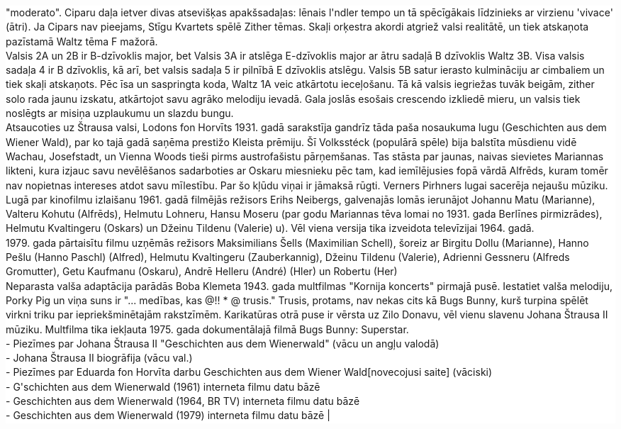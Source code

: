 "moderato". Ciparu daļa ietver divas atsevišķas apakšsadaļas: lēnais l'ndler tempo un tā spēcīgākais līdzinieks ar virzienu 'vivace' (ātri). Ja Cipars nav pieejams, Stīgu Kvartets spēlē Zither tēmas. Skaļi orķestra akordi atgriež valsi realitātē, un tiek atskaņota pazīstamā Waltz tēma F mažorā.<br/>Valsis 2A un 2B ir B-dzīvoklis major, bet Valsis 3A ir atslēga E-dzīvoklis major ar ātru sadaļā B dzīvoklis Waltz 3B. Visa valsis sadaļa 4 ir B dzīvoklis, kā arī, bet valsis sadaļa 5 ir pilnībā E dzīvoklis atslēgu. Valsis 5B satur ierasto kulmināciju ar cimbaliem un tiek skaļi atskaņots. Pēc īsa un saspringta koda, Waltz 1A veic atkārtotu ieceļošanu. Tā kā valsis iegriežas tuvāk beigām, zither solo rada jaunu izskatu, atkārtojot savu agrāko melodiju ievadā. Gala joslās esošais crescendo izkliedē mieru, un valsis tiek noslēgts ar misiņa uzplaukumu un slazdu bungu.<br/>Atsaucoties uz Štrausa valsi, Lodons fon Horvīts 1931. gadā sarakstīja gandrīz tāda paša nosaukuma lugu (Geschichten aus dem Wiener Wald), par ko tajā gadā saņēma prestižo Kleista prēmiju. Šī Volksstéck (populārā spēle) bija balstīta mūsdienu vidē Wachau, Josefstadt, un Vienna Woods tieši pirms austrofašistu pārņemšanas. Tas stāsta par jaunas, naivas sievietes Mariannas likteni, kura izjauc savu nevēlēšanos sadarboties ar Oskaru miesnieku pēc tam, kad iemīlējusies fopā vārdā Alfrēds, kuram tomēr nav nopietnas intereses atdot savu mīlestību. Par šo kļūdu viņai ir jāmaksā rūgti. Verners Pirhners lugai sacerēja nejaušu mūziku.<br/>Lugā par kinofilmu izlaišanu 1961. gadā filmējās režisors Erihs Neibergs, galvenajās lomās ierunājot Johannu Matu (Marianne), Valteru Kohutu (Alfrēds), Helmutu Lohneru, Hansu Moseru (par godu Mariannas tēva lomai no 1931. gada Berlīnes pirmizrādes), Helmutu Kvaltingeru (Oskars) un Džeinu Tildenu (Valerie) u). Vēl viena versija tika izveidota televīzijai 1964. gadā.<br/>1979. gada pārtaisītu filmu uzņēmās režisors Maksimilians Šells (Maximilian Schell), šoreiz ar Birgitu Dollu (Marianne), Hanno Pešlu (Hanno Paschl) (Alfred), Helmutu Kvaltingeru (Zauberkannig), Džeinu Tildenu (Valerie), Adrienni Gessneru (Alfreds Gromutter), Getu Kaufmanu (Oskaru), Andrē Helleru (André) (Hler) un Robertu (Her)<br/>Neparasta valša adaptācija parādās Boba Klemeta 1943. gada multfilmas "Kornija koncerts" pirmajā pusē. Iestatiet valša melodiju, Porky Pig un viņa suns ir "... medības, kas @!! * @ trusis." Trusis, protams, nav nekas cits kā Bugs Bunny, kurš turpina spēlēt virkni triku par iepriekšminētajām rakstzīmēm. Karikatūras otrā puse ir vērsta uz Zilo Donavu, vēl vienu slavenu Johana Štrausa II mūziku. Multfilma tika iekļauta 1975. gada dokumentālajā filmā Bugs Bunny: Superstar.<br/>- Piezīmes par Johana Štrausa II "Geschichten aus dem Wienerwald" (vācu un angļu valodā)<br/>- Johana Štrausa II biogrāfija (vācu val.)<br/>- Piezīmes par Eduarda fon Horvīta darbu Geschichten aus dem Wiener Wald[novecojusi saite] (vāciski)<br/>- G'schichten aus dem Wienerwald (1961) interneta filmu datu bāzē<br/>- Geschichten aus dem Wienerwald (1964, BR TV) interneta filmu datu bāzē<br/>- Geschichten aus dem Wienerwald (1979) interneta filmu datu bāzē |